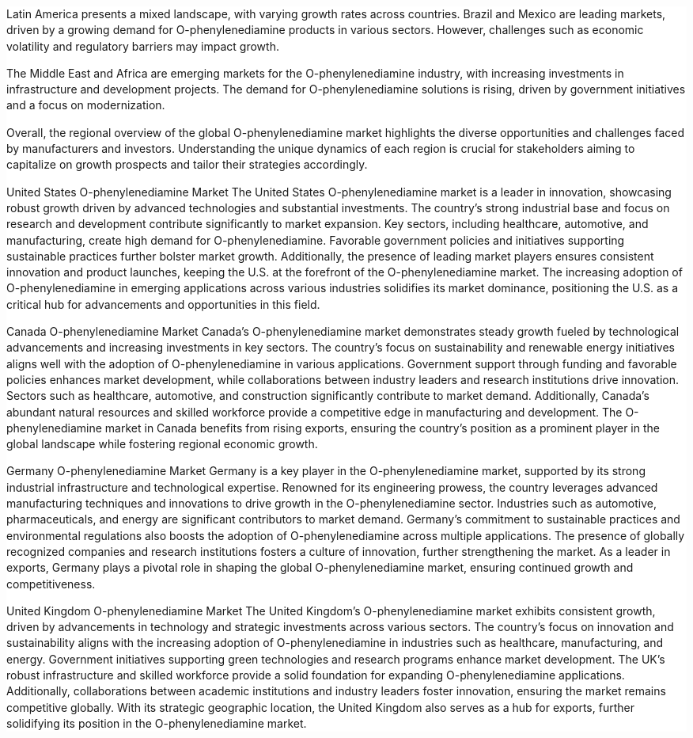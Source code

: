 Latin America presents a mixed landscape, with varying growth rates across countries. Brazil and Mexico are leading markets, driven by a growing demand for O-phenylenediamine products in various sectors. However, challenges such as economic volatility and regulatory barriers may impact growth.

The Middle East and Africa are emerging markets for the O-phenylenediamine industry, with increasing investments in infrastructure and development projects. The demand for O-phenylenediamine solutions is rising, driven by government initiatives and a focus on modernization.

Overall, the regional overview of the global O-phenylenediamine market highlights the diverse opportunities and challenges faced by manufacturers and investors. Understanding the unique dynamics of each region is crucial for stakeholders aiming to capitalize on growth prospects and tailor their strategies accordingly.

United States O-phenylenediamine Market
The United States O-phenylenediamine market is a leader in innovation, showcasing robust growth driven by advanced technologies and substantial investments. The country’s strong industrial base and focus on research and development contribute significantly to market expansion. Key sectors, including healthcare, automotive, and manufacturing, create high demand for O-phenylenediamine. Favorable government policies and initiatives supporting sustainable practices further bolster market growth. Additionally, the presence of leading market players ensures consistent innovation and product launches, keeping the U.S. at the forefront of the O-phenylenediamine market. The increasing adoption of O-phenylenediamine in emerging applications across various industries solidifies its market dominance, positioning the U.S. as a critical hub for advancements and opportunities in this field.

Canada O-phenylenediamine Market
Canada’s O-phenylenediamine market demonstrates steady growth fueled by technological advancements and increasing investments in key sectors. The country’s focus on sustainability and renewable energy initiatives aligns well with the adoption of O-phenylenediamine in various applications. Government support through funding and favorable policies enhances market development, while collaborations between industry leaders and research institutions drive innovation. Sectors such as healthcare, automotive, and construction significantly contribute to market demand. Additionally, Canada’s abundant natural resources and skilled workforce provide a competitive edge in manufacturing and development. The O-phenylenediamine market in Canada benefits from rising exports, ensuring the country’s position as a prominent player in the global landscape while fostering regional economic growth.

Germany O-phenylenediamine Market
Germany is a key player in the O-phenylenediamine market, supported by its strong industrial infrastructure and technological expertise. Renowned for its engineering prowess, the country leverages advanced manufacturing techniques and innovations to drive growth in the O-phenylenediamine sector. Industries such as automotive, pharmaceuticals, and energy are significant contributors to market demand. Germany’s commitment to sustainable practices and environmental regulations also boosts the adoption of O-phenylenediamine across multiple applications. The presence of globally recognized companies and research institutions fosters a culture of innovation, further strengthening the market. As a leader in exports, Germany plays a pivotal role in shaping the global O-phenylenediamine market, ensuring continued growth and competitiveness.

United Kingdom O-phenylenediamine Market
The United Kingdom’s O-phenylenediamine market exhibits consistent growth, driven by advancements in technology and strategic investments across various sectors. The country’s focus on innovation and sustainability aligns with the increasing adoption of O-phenylenediamine in industries such as healthcare, manufacturing, and energy. Government initiatives supporting green technologies and research programs enhance market development. The UK’s robust infrastructure and skilled workforce provide a solid foundation for expanding O-phenylenediamine applications. Additionally, collaborations between academic institutions and industry leaders foster innovation, ensuring the market remains competitive globally. With its strategic geographic location, the United Kingdom also serves as a hub for exports, further solidifying its position in the O-phenylenediamine market.
